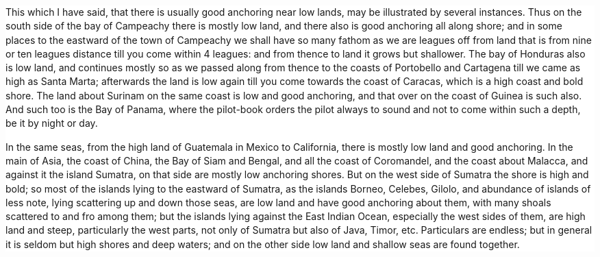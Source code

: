This which I have said, that there is usually good anchoring near low lands, may be illustrated by several instances. Thus on the south side of the bay of Campeachy there is mostly low land, and there also is good anchoring all along shore; and in some places to the eastward of the town of Campeachy we shall have so many fathom as we are leagues off from land that is from nine or ten leagues distance till you come within 4 leagues: and from thence to land it grows but shallower. The bay of Honduras also is low land, and continues mostly so as we passed along from thence to the coasts of Portobello and Cartagena till we came as high as Santa Marta; afterwards the land is low again till you come towards the coast of Caracas, which is a high coast and bold shore. The land about Surinam on the same coast is low and good anchoring, and that over on the coast of Guinea is such also. And such too is the Bay of Panama, where the pilot-book orders the pilot always to sound and not to come within such a depth, be it by night or day. 

In the same seas, from the high land of Guatemala in Mexico to California, there is mostly low land and good anchoring. In the main of Asia, the coast of China, the Bay of Siam and Bengal, and all the coast of Coromandel, and the coast about Malacca, and against it the island Sumatra, on that side are mostly low anchoring shores. But on the west side of Sumatra the shore is high and bold; so most of the islands lying to the eastward of Sumatra, as the islands Borneo, Celebes, Gilolo, and abundance of islands of less note, lying scattering up and down those seas, are low land and have good anchoring about them, with many shoals scattered to and fro among them; but the islands lying against the East Indian Ocean, especially the west sides of them, are high land and steep, particularly the west parts, not only of Sumatra but also of Java, Timor, etc. Particulars are endless; but in general it is seldom but high shores and deep waters; and on the other side low land and shallow seas are found together.


